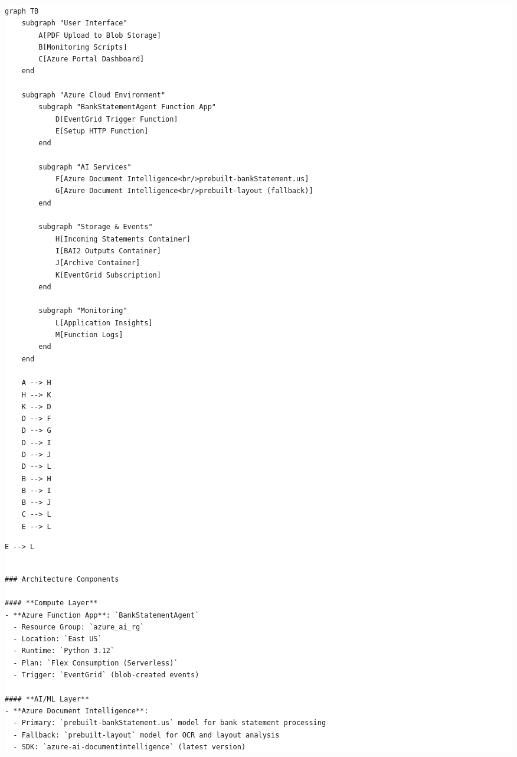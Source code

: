 ```mermaid
graph TB
    subgraph "User Interface"
        A[PDF Upload to Blob Storage]
        B[Monitoring Scripts]
        C[Azure Portal Dashboard]
    end
    
    subgraph "Azure Cloud Environment"
        subgraph "BankStatementAgent Function App"
            D[EventGrid Trigger Function]
            E[Setup HTTP Function]
        end
        
        subgraph "AI Services"
            F[Azure Document Intelligence<br/>prebuilt-bankStatement.us]
            G[Azure Document Intelligence<br/>prebuilt-layout (fallback)]
        end
        
        subgraph "Storage & Events"
            H[Incoming Statements Container]
            I[BAI2 Outputs Container]
            J[Archive Container]
            K[EventGrid Subscription]
        end
        
        subgraph "Monitoring"
            L[Application Insights]
            M[Function Logs]
        end
    end
    
    A --> H
    H --> K
    K --> D
    D --> F
    D --> G
    D --> I
    D --> J
    D --> L
    B --> H
    B --> I
    B --> J
    C --> L
    E --> L
```
    E --> L
```

### Architecture Components

#### **Compute Layer**
- **Azure Function App**: `BankStatementAgent`
  - Resource Group: `azure_ai_rg`
  - Location: `East US`
  - Runtime: `Python 3.12`
  - Plan: `Flex Consumption (Serverless)`
  - Trigger: `EventGrid` (blob-created events)

#### **AI/ML Layer**
- **Azure Document Intelligence**: 
  - Primary: `prebuilt-bankStatement.us` model for bank statement processing
  - Fallback: `prebuilt-layout` model for OCR and layout analysis
  - SDK: `azure-ai-documentintelligence` (latest version)
```